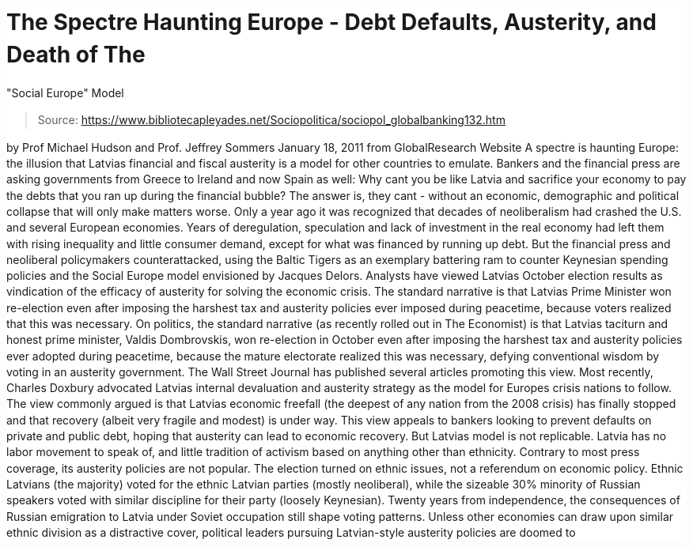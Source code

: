 # The Spectre Haunting Europe - Debt Defaults, Austerity, and Death of The 
"Social Europe" Model

> Source: https://www.bibliotecapleyades.net/Sociopolitica/sociopol_globalbanking132.htm

by Prof Michael Hudson and Prof. Jeffrey Sommers
January 18, 2011
from
GlobalResearch Website
A spectre is haunting Europe:
the illusion that
Latvias financial and fiscal austerity is a model for other countries to
emulate.
Bankers and the financial press are asking governments from Greece
to Ireland and now Spain as well:
Why cant you be like Latvia and
sacrifice your economy to pay the debts that you ran up during the financial
bubble?
The answer is, they cant - without an economic, demographic and
political collapse that will only make matters worse.
Only a year ago it was recognized that decades of neoliberalism had crashed
the U.S. and several European economies. Years of deregulation, speculation
and lack of investment in the real economy had left them with rising
inequality and little consumer demand, except for what was financed by
running up debt.
But the financial press and neoliberal policymakers
counterattacked, using the Baltic Tigers as an exemplary battering ram to
counter Keynesian spending policies and the Social Europe model envisioned
by Jacques Delors.
Analysts have viewed Latvias October election results as vindication of the
efficacy of austerity for solving the economic crisis. The standard
narrative is that Latvias Prime Minister won re-election even after
imposing the harshest tax and austerity policies ever imposed during
peacetime, because voters realized that this was necessary.
On politics, the
standard narrative (as recently rolled out in The Economist) is that
Latvias taciturn and honest prime minister, Valdis Dombrovskis, won
re-election in October even after imposing the harshest tax and austerity
policies ever adopted during peacetime, because the mature electorate
realized this was necessary, defying conventional wisdom by voting in an
austerity government.
The Wall Street Journal has published several articles promoting this view.
Most recently, Charles Doxbury advocated Latvias internal devaluation and
austerity strategy as the model for Europes crisis nations to follow. The
view commonly argued is that Latvias economic freefall (the deepest of any
nation from the 2008 crisis) has finally stopped and that recovery (albeit
very fragile and modest) is under way.
This view appeals to bankers looking to prevent defaults on private and
public debt, hoping that austerity can lead to economic recovery.
But
Latvias model is not replicable. Latvia has no labor movement to speak of,
and little tradition of activism based on anything other than ethnicity.
Contrary to most press coverage, its austerity policies are not popular. The
election turned on ethnic issues, not a referendum on economic policy.
Ethnic Latvians (the majority) voted for the ethnic Latvian parties (mostly
neoliberal), while the sizeable 30% minority of Russian speakers voted with
similar discipline for their party (loosely Keynesian).
Twenty years from independence, the consequences of Russian emigration to
Latvia under Soviet occupation still shape voting patterns.
Unless other
economies can draw upon similar ethnic division as a distractive cover,
political leaders pursuing Latvian-style austerity policies are doomed to